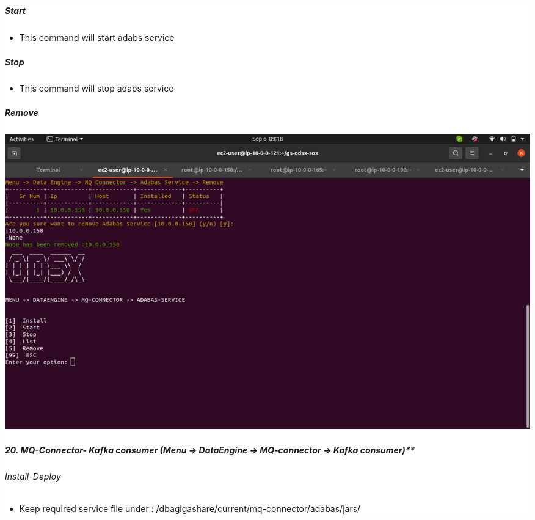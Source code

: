 ##### Start
   - This command will start adabs service
##### Stop   
   - This command will stop adabs service 
##### Remove
   ![Screenshot](./pictures/odsx_sox_adabas_remove.png)   
   
   
  
##### 20. MQ-Connector- Kafka consumer (Menu -> DataEngine -> MQ-connector -> Kafka consumer)**

###### Install-Deploy

   - Keep required service file under : /dbagigashare/current/mq-connector/adabas/jars/
    